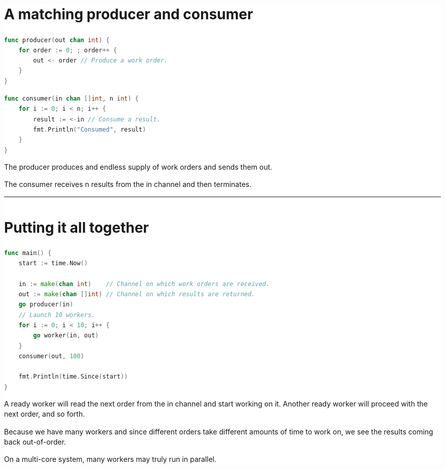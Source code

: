 # A matching producer and consumer

```go
func producer(out chan int) {
    for order := 0; ; order++ {
        out <- order // Produce a work order.
    }
}
```

```go
func consumer(in chan []int, n int) {
    for i := 0; i < n; i++ {
        result := <-in // Consume a result.
        fmt.Println("Consumed", result)
    }
}
```

<p>The producer produces and endless supply of work orders and sends them out.</p>

<p>The consumer receives n results from the in channel and then terminates.</p>

<copyright/>

---

# Putting it all together

```go
func main() {
    start := time.Now()

    in := make(chan int)    // Channel on which work orders are received.
    out := make(chan []int) // Channel on which results are returned.
    go producer(in)
    // Launch 10 workers.
    for i := 0; i < 10; i++ {
        go worker(in, out)
    }
    consumer(out, 100)

    fmt.Println(time.Since(start))
}
```

<p>A ready worker will read the next order from the in channel and start working on it. Another ready worker will proceed with the next order, and so forth.</p>

<p>Because we have many workers and since different orders take different amounts of time to work on, we see the results coming back out-of-order.</p>

<p>On a multi-core system, many workers may truly run in parallel.</p>
